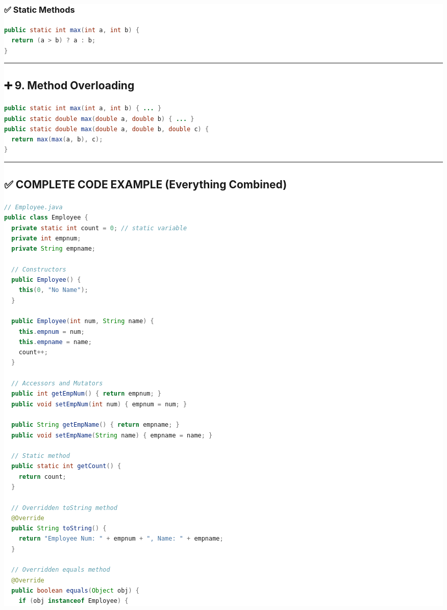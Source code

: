 ### ✅ Static Methods

```java
public static int max(int a, int b) {
  return (a > b) ? a : b;
}
```

---

## ➕ 9. Method Overloading

```java
public static int max(int a, int b) { ... }
public static double max(double a, double b) { ... }
public static double max(double a, double b, double c) {
  return max(max(a, b), c);
}
```

---

## ✅ COMPLETE CODE EXAMPLE (Everything Combined)

```java
// Employee.java
public class Employee {
  private static int count = 0; // static variable
  private int empnum;
  private String empname;

  // Constructors
  public Employee() {
    this(0, "No Name");
  }

  public Employee(int num, String name) {
    this.empnum = num;
    this.empname = name;
    count++;
  }

  // Accessors and Mutators
  public int getEmpNum() { return empnum; }
  public void setEmpNum(int num) { empnum = num; }

  public String getEmpName() { return empname; }
  public void setEmpName(String name) { empname = name; }

  // Static method
  public static int getCount() {
    return count;
  }

  // Overridden toString method
  @Override
  public String toString() {
    return "Employee Num: " + empnum + ", Name: " + empname;
  }

  // Overridden equals method
  @Override
  public boolean equals(Object obj) {
    if (obj instanceof Employee) {
```